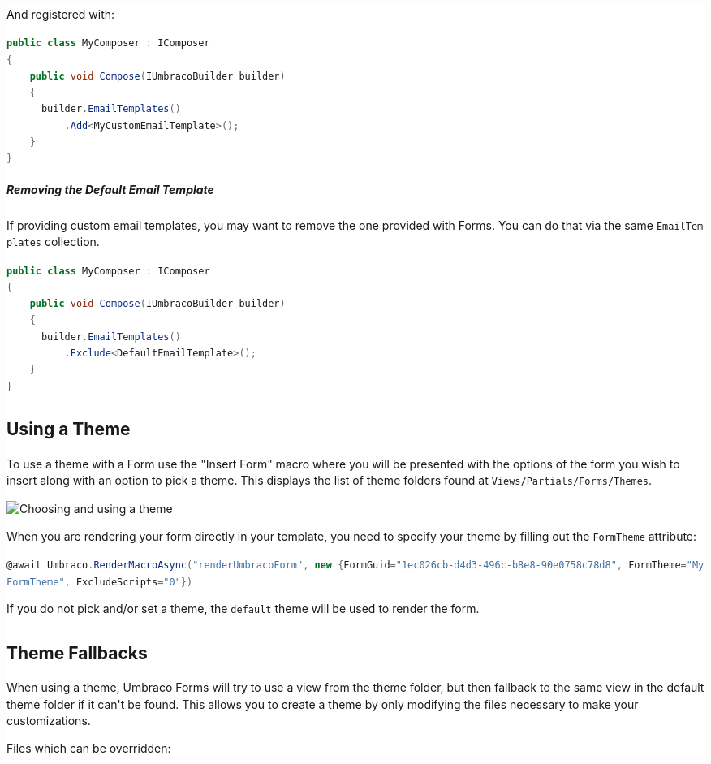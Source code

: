 And registered with:

```csharp
public class MyComposer : IComposer
{
    public void Compose(IUmbracoBuilder builder)
    {
      builder.EmailTemplates()
          .Add<MyCustomEmailTemplate>();
    }
}
```

##### Removing the Default Email Template

If providing custom email templates, you may want to remove the one provided with Forms. You can do that via the same `EmailTemplates` collection.

```csharp
public class MyComposer : IComposer
{
    public void Compose(IUmbracoBuilder builder)
    {
      builder.EmailTemplates()
          .Exclude<DefaultEmailTemplate>();
    }
}
```

## Using a Theme

To use a theme with a Form use the "Insert Form" macro where you will be presented with the options of the form you wish to insert along with an option to pick a theme. This displays the list of theme folders found at `Views/Partials/Forms/Themes`.

![Choosing and using a theme](images/select-a-theme.png)

When you are rendering your form directly in your template, you need to specify your theme by filling out the `FormTheme` attribute:

```csharp
@await Umbraco.RenderMacroAsync("renderUmbracoForm", new {FormGuid="1ec026cb-d4d3-496c-b8e8-90e0758c78d8", FormTheme="MyFormTheme", ExcludeScripts="0"})
```

If you do not pick and/or set a theme, the `default` theme will be used to render the form.

## Theme Fallbacks

When using a theme, Umbraco Forms will try to use a view from the theme folder, but then fallback to the same view in the default theme folder if it can't be found. This allows you to create a theme by only modifying the files necessary to make your customizations.

Files which can be overridden:
